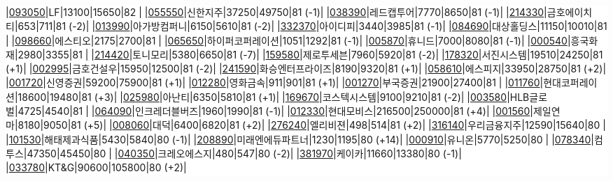 |[093050](https://finance.daum.net/quotes/A093050)|LF|13100|15650|82 |
|[055550](https://finance.daum.net/quotes/A055550)|신한지주|37250|49750|81 (-1)|
|[038390](https://finance.daum.net/quotes/A038390)|레드캡투어|7770|8650|81 (-1)|
|[214330](https://finance.daum.net/quotes/A214330)|금호에이치티|653|711|81 (-2)|
|[013990](https://finance.daum.net/quotes/A013990)|아가방컴퍼니|6150|5610|81 (-2)|
|[332370](https://finance.daum.net/quotes/A332370)|아이디피|3440|3985|81 (-1)|
|[084690](https://finance.daum.net/quotes/A084690)|대상홀딩스|11150|10010|81 |
|[098660](https://finance.daum.net/quotes/A098660)|에스티오|2175|2700|81 |
|[065650](https://finance.daum.net/quotes/A065650)|하이퍼코퍼레이션|1051|1292|81 (-1)|
|[005870](https://finance.daum.net/quotes/A005870)|휴니드|7000|8080|81 (-1)|
|[000540](https://finance.daum.net/quotes/A000540)|흥국화재|2980|3355|81 |
|[214420](https://finance.daum.net/quotes/A214420)|토니모리|5380|6650|81 (-7)|
|[159580](https://finance.daum.net/quotes/A159580)|제로투세븐|7960|5920|81 (-2)|
|[178320](https://finance.daum.net/quotes/A178320)|서진시스템|19510|24250|81 (+1)|
|[002995](https://finance.daum.net/quotes/A002995)|금호건설우|15950|12500|81 (-2)|
|[241590](https://finance.daum.net/quotes/A241590)|화승엔터프라이즈|8190|9320|81 (+1)|
|[058610](https://finance.daum.net/quotes/A058610)|에스피지|33950|28750|81 (+2)|
|[001720](https://finance.daum.net/quotes/A001720)|신영증권|59200|75900|81 (+1)|
|[012280](https://finance.daum.net/quotes/A012280)|영화금속|911|901|81 (+1)|
|[001270](https://finance.daum.net/quotes/A001270)|부국증권|21900|27400|81 |
|[011760](https://finance.daum.net/quotes/A011760)|현대코퍼레이션|18600|19480|81 (+3)|
|[025980](https://finance.daum.net/quotes/A025980)|아난티|6350|5810|81 (+1)|
|[169670](https://finance.daum.net/quotes/A169670)|코스텍시스템|9100|9210|81 (-2)|
|[003580](https://finance.daum.net/quotes/A003580)|HLB글로벌|4725|4540|81 |
|[064090](https://finance.daum.net/quotes/A064090)|인크레더블버즈|1960|1990|81 (-1)|
|[012330](https://finance.daum.net/quotes/A012330)|현대모비스|216500|250000|81 (+4)|
|[001560](https://finance.daum.net/quotes/A001560)|제일연마|8180|9050|81 (+5)|
|[008060](https://finance.daum.net/quotes/A008060)|대덕|6400|6820|81 (+2)|
|[276240](https://finance.daum.net/quotes/A276240)|엘리비젼|498|514|81 (+2)|
|[316140](https://finance.daum.net/quotes/A316140)|우리금융지주|12590|15640|80 |
|[101530](https://finance.daum.net/quotes/A101530)|해태제과식품|5430|5840|80 (-1)|
|[208890](https://finance.daum.net/quotes/A208890)|미래엔에듀파트너|1230|1195|80 (+14)|
|[000910](https://finance.daum.net/quotes/A000910)|유니온|5770|5250|80 |
|[078340](https://finance.daum.net/quotes/A078340)|컴투스|47350|45450|80 |
|[040350](https://finance.daum.net/quotes/A040350)|크레오에스지|480|547|80 (-2)|
|[381970](https://finance.daum.net/quotes/A381970)|케이카|11660|13380|80 (-1)|
|[033780](https://finance.daum.net/quotes/A033780)|KT&G|90600|105800|80 (+2)|